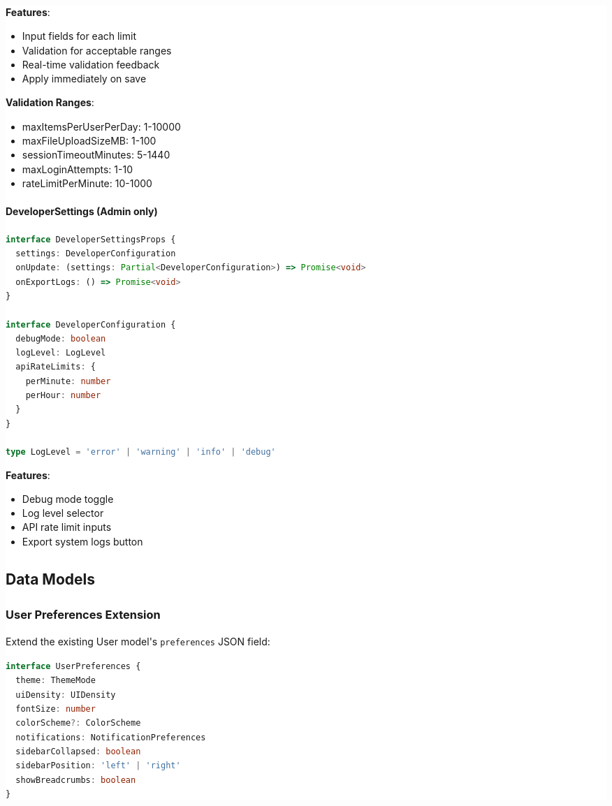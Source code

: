 **Features**:
- Input fields for each limit
- Validation for acceptable ranges
- Real-time validation feedback
- Apply immediately on save

**Validation Ranges**:
- maxItemsPerUserPerDay: 1-10000
- maxFileUploadSizeMB: 1-100
- sessionTimeoutMinutes: 5-1440
- maxLoginAttempts: 1-10
- rateLimitPerMinute: 10-1000

#### DeveloperSettings (Admin only)
```typescript
interface DeveloperSettingsProps {
  settings: DeveloperConfiguration
  onUpdate: (settings: Partial<DeveloperConfiguration>) => Promise<void>
  onExportLogs: () => Promise<void>
}

interface DeveloperConfiguration {
  debugMode: boolean
  logLevel: LogLevel
  apiRateLimits: {
    perMinute: number
    perHour: number
  }
}

type LogLevel = 'error' | 'warning' | 'info' | 'debug'
```

**Features**:
- Debug mode toggle
- Log level selector
- API rate limit inputs
- Export system logs button

## Data Models

### User Preferences Extension

Extend the existing User model's `preferences` JSON field:

```typescript
interface UserPreferences {
  theme: ThemeMode
  uiDensity: UIDensity
  fontSize: number
  colorScheme?: ColorScheme
  notifications: NotificationPreferences
  sidebarCollapsed: boolean
  sidebarPosition: 'left' | 'right'
  showBreadcrumbs: boolean
}
```
